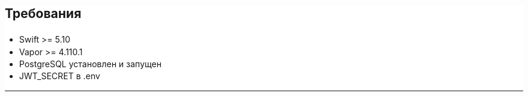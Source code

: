 
## Требования

- Swift >= 5.10
- Vapor >= 4.110.1
- PostgreSQL установлен и запущен
- JWT_SECRET в .env

---

